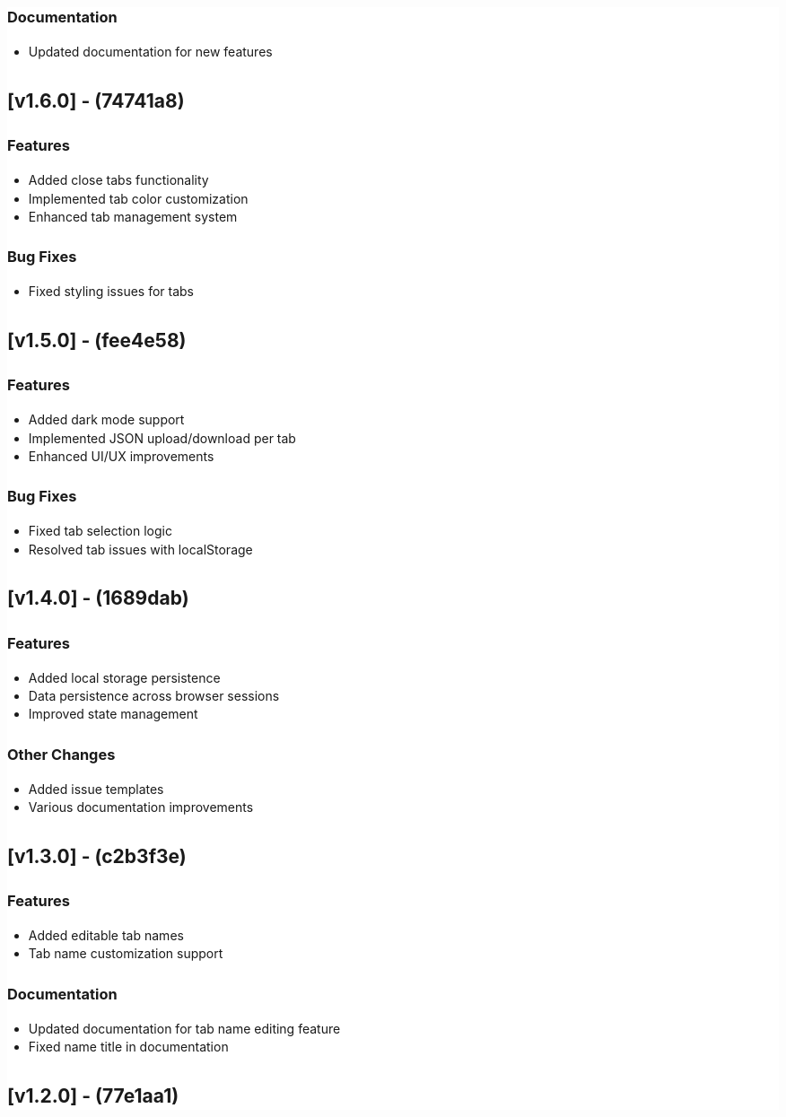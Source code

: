 ### Documentation
- Updated documentation for new features

## [v1.6.0] - (74741a8)

### Features
- Added close tabs functionality
- Implemented tab color customization
- Enhanced tab management system

### Bug Fixes
- Fixed styling issues for tabs

## [v1.5.0] - (fee4e58)

### Features
- Added dark mode support
- Implemented JSON upload/download per tab
- Enhanced UI/UX improvements

### Bug Fixes
- Fixed tab selection logic
- Resolved tab issues with localStorage

## [v1.4.0] - (1689dab)

### Features
- Added local storage persistence
- Data persistence across browser sessions
- Improved state management

### Other Changes
- Added issue templates
- Various documentation improvements

## [v1.3.0] - (c2b3f3e)

### Features
- Added editable tab names
- Tab name customization support

### Documentation
- Updated documentation for tab name editing feature
- Fixed name title in documentation

## [v1.2.0] - (77e1aa1)
